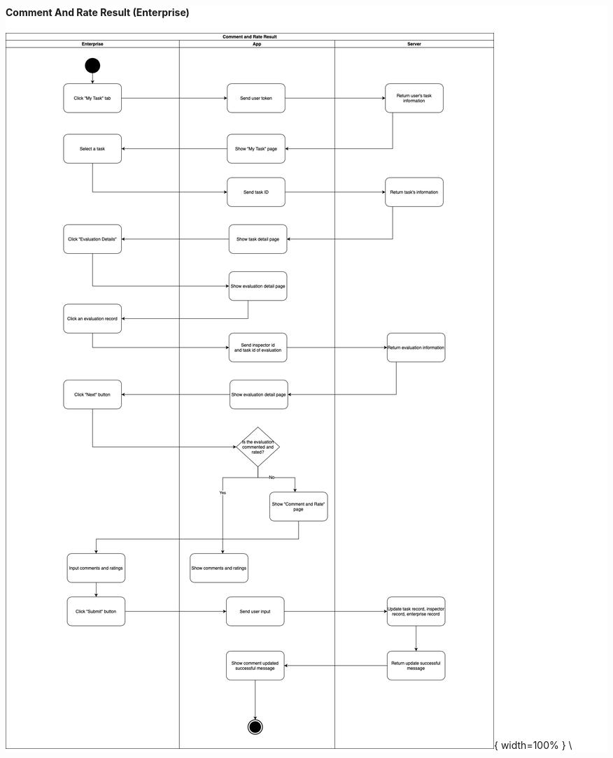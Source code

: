 #### Comment And Rate Result (Enterprise)
![Comment and rate result (enterprise) \label{FUN08_CommentAndRateResult(E)}](source/figures/FUN08_CommentAndRateResult(E).png){ width=100% } \
